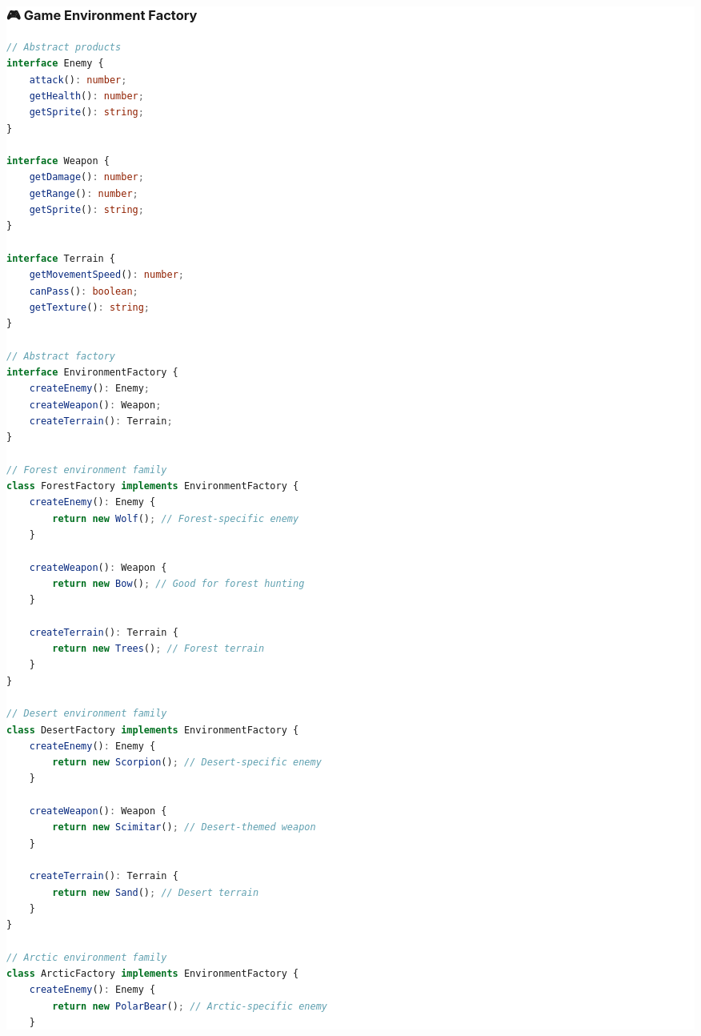 ### 🎮 **Game Environment Factory**
```typescript
// Abstract products
interface Enemy {
    attack(): number;
    getHealth(): number;
    getSprite(): string;
}

interface Weapon {
    getDamage(): number;
    getRange(): number;
    getSprite(): string;
}

interface Terrain {
    getMovementSpeed(): number;
    canPass(): boolean;
    getTexture(): string;
}

// Abstract factory
interface EnvironmentFactory {
    createEnemy(): Enemy;
    createWeapon(): Weapon;
    createTerrain(): Terrain;
}

// Forest environment family
class ForestFactory implements EnvironmentFactory {
    createEnemy(): Enemy {
        return new Wolf(); // Forest-specific enemy
    }
    
    createWeapon(): Weapon {
        return new Bow(); // Good for forest hunting
    }
    
    createTerrain(): Terrain {
        return new Trees(); // Forest terrain
    }
}

// Desert environment family
class DesertFactory implements EnvironmentFactory {
    createEnemy(): Enemy {
        return new Scorpion(); // Desert-specific enemy
    }
    
    createWeapon(): Weapon {
        return new Scimitar(); // Desert-themed weapon
    }
    
    createTerrain(): Terrain {
        return new Sand(); // Desert terrain
    }
}

// Arctic environment family
class ArcticFactory implements EnvironmentFactory {
    createEnemy(): Enemy {
        return new PolarBear(); // Arctic-specific enemy
    }
```